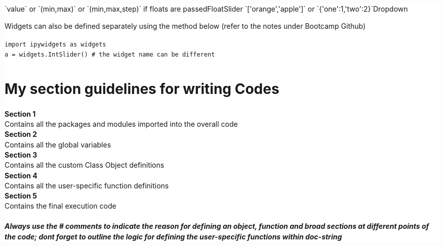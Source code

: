   <tr><td>`value` or `(min,max)` or `(min,max,step)` if floats are passed</td><td>FloatSlider</td></tr>
  <tr><td>`['orange','apple']` or `{'one':1,'two':2}`</td><td>Dropdown</td></tr>
</tbody></table>
<p>Widgets can also be defined separately using the method below (refer to the notes under Bootcamp Github)</p>
<pre class=" language-python"><code class="prism  language-python"><span class="token keyword">import</span> ipywidgets <span class="token keyword">as</span> widgets
a <span class="token operator">=</span> widgets<span class="token punctuation">.</span>IntSlider<span class="token punctuation">(</span><span class="token punctuation">)</span> <span class="token comment"># the widget name can be different</span>
</code></pre>
<h1 id="my-section-guidelines-for-writing-codes">My section guidelines for writing Codes</h1>
<p><strong>Section 1</strong><br>
Contains all the packages and modules imported into the overall code<br>
<strong>Section 2</strong><br>
Contains all the global variables<br>
<strong>Section 3</strong><br>
Contains all the custom Class Object definitions<br>
<strong>Section 4</strong><br>
Contains all the user-specific function definitions<br>
<strong>Section 5</strong><br>
Contains the final execution code</p>
<h5 id="always-use-the--comments-to-indicate-the-reason-for-defining-an-object-function-and-broad-sections-at-different-points-of-the-code-dont-forget-to-outline-the-logic-for-defining-the-user-specific-functions-within-doc-string">Always use the # comments to indicate the reason for defining an object, function and broad sections at different points of the code; dont forget to outline the logic for defining the user-specific functions within doc-string</h5>

